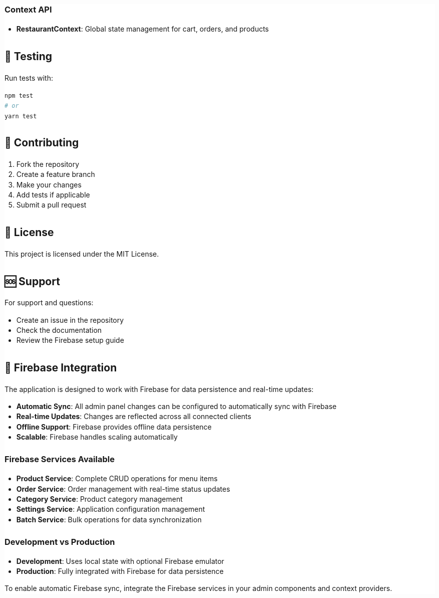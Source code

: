 ### Context API

- **RestaurantContext**: Global state management for cart, orders, and products

## 🧪 Testing

Run tests with:
```bash
npm test
# or
yarn test
```

## 🤝 Contributing

1. Fork the repository
2. Create a feature branch
3. Make your changes
4. Add tests if applicable
5. Submit a pull request

## 📄 License

This project is licensed under the MIT License.

## 🆘 Support

For support and questions:
- Create an issue in the repository
- Check the documentation
- Review the Firebase setup guide

## 🔄 Firebase Integration

The application is designed to work with Firebase for data persistence and real-time updates:

- **Automatic Sync**: All admin panel changes can be configured to automatically sync with Firebase
- **Real-time Updates**: Changes are reflected across all connected clients
- **Offline Support**: Firebase provides offline data persistence
- **Scalable**: Firebase handles scaling automatically

### Firebase Services Available

- **Product Service**: Complete CRUD operations for menu items
- **Order Service**: Order management with real-time status updates
- **Category Service**: Product category management
- **Settings Service**: Application configuration management
- **Batch Service**: Bulk operations for data synchronization

### Development vs Production

- **Development**: Uses local state with optional Firebase emulator
- **Production**: Fully integrated with Firebase for data persistence

To enable automatic Firebase sync, integrate the Firebase services in your admin components and context providers.
